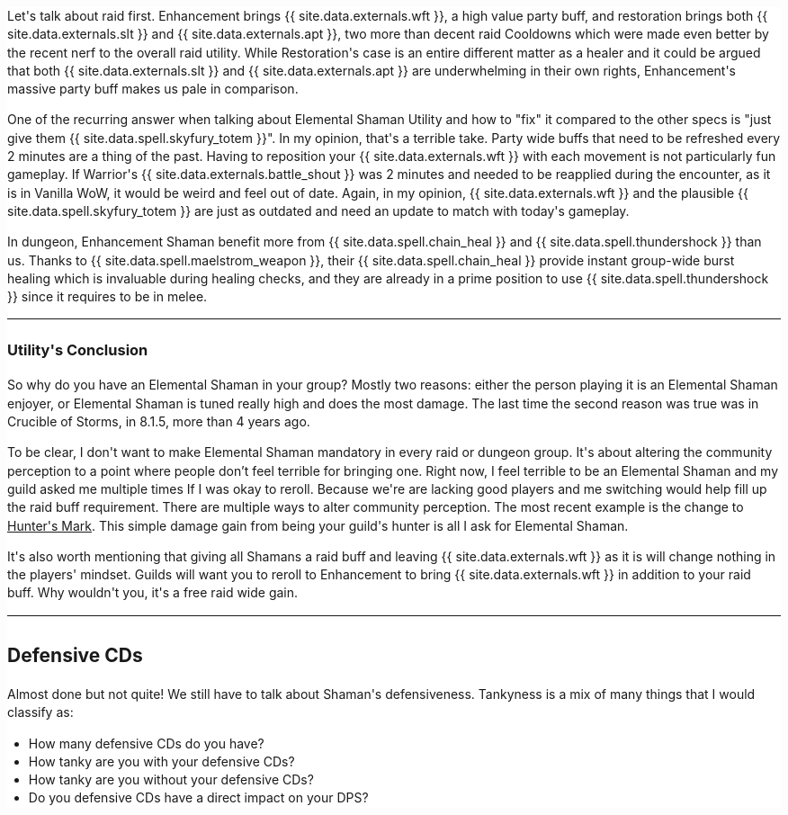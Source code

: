 Let's talk about raid first. Enhancement brings {{ site.data.externals.wft }}, a high value party buff, and restoration brings both {{ site.data.externals.slt }} and {{ site.data.externals.apt }}, two more than decent raid Cooldowns which were made even better by the recent nerf to the overall raid utility. While Restoration's case is an entire different matter as a healer and it could be argued that both {{ site.data.externals.slt }} and {{ site.data.externals.apt }} are underwhelming in their own rights, Enhancement's massive party buff makes us pale in comparison.

One of the recurring answer when talking about Elemental Shaman Utility and how to "fix" it compared to the other specs is "just give them {{ site.data.spell.skyfury_totem }}". In my opinion, that's a terrible take. Party wide buffs that need to be refreshed every 2 minutes are a thing of the past. Having to reposition your {{ site.data.externals.wft }} with each movement is not particularly fun gameplay. If Warrior's {{ site.data.externals.battle_shout }} was 2 minutes and needed to be reapplied during the encounter, as it is in Vanilla WoW, it would be weird and feel out of date. Again, in my opinion, {{ site.data.externals.wft }} and the plausible {{ site.data.spell.skyfury_totem }} are just as outdated and need an update to match with today's gameplay.

In dungeon, Enhancement Shaman benefit more from {{ site.data.spell.chain_heal }} and {{ site.data.spell.thundershock }} than us. Thanks to {{ site.data.spell.maelstrom_weapon }}, their {{ site.data.spell.chain_heal }} provide instant group-wide burst healing which is invaluable during healing checks, and they are already in a prime position to use {{ site.data.spell.thundershock }} since it requires to be in melee.

<hr>

### Utility's Conclusion

So why do you have an Elemental Shaman in your group? Mostly two reasons: either the person playing it is an Elemental Shaman enjoyer, or Elemental Shaman is tuned really high and does the most damage. The last time the second reason was true was in Crucible of Storms, in 8.1.5, more than 4 years ago.

To be clear, I don't want to make Elemental Shaman mandatory in every raid or dungeon group. It's about altering the community perception to a point where people don’t feel terrible for bringing one. Right now, I feel terrible to be an Elemental Shaman and my guild asked me multiple times If I was okay to reroll. Because we're are lacking good players and me switching would help fill up the raid buff requirement. There are multiple ways to alter community perception. The most recent example is the change to [Hunter's Mark](https://www.wowhead.com/spell=257284/hunters-mark). This simple damage gain from being your guild's hunter is all I ask for Elemental Shaman.

It's also worth mentioning that giving all Shamans a raid buff and leaving {{ site.data.externals.wft }} as it is will change nothing in the players' mindset. Guilds will want you to reroll to Enhancement to bring {{ site.data.externals.wft }} in addition to your raid buff. Why wouldn't you, it's a free raid wide gain.


<hr>

## Defensive CDs

Almost done but not quite! We still have to talk about Shaman's defensiveness. Tankyness is a mix of many things that I would classify as:
- How many defensive CDs do you have?
- How tanky are you with your defensive CDs?
- How tanky are you without your defensive CDs?
- Do you defensive CDs have a direct impact on your DPS?
